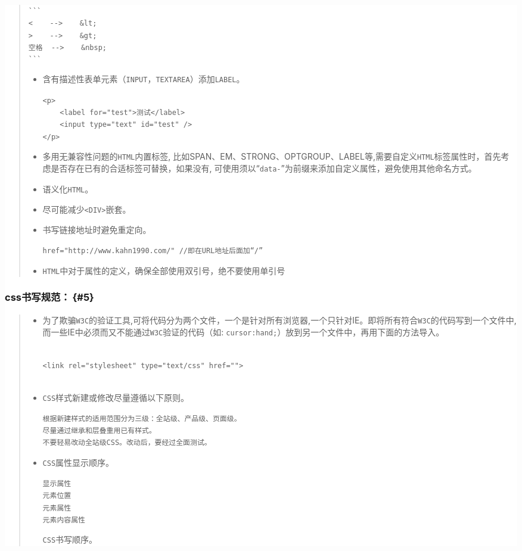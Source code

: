 >
>     ```
>     <    -->    &lt;
>     >    -->    &gt;
>     空格  -->    &nbsp;
>     ```
>
> -   含有描述性表单元素（`INPUT`，`TEXTAREA`）添加`LABEL`。
>
>     ```
>     <p>
>         <label for="test">测试</label>
>         <input type="text" id="test" />
>     </p>
>     ```
>
> -   多用无兼容性问题的`HTML`内置标签,
>     比如SPAN、EM、STRONG、OPTGROUP、LABEL等,需要自定义`HTML`标签属性时，首先考虑是否存在已有的合适标签可替换，如果没有,
>     可使用须以“`data-`”为前缀来添加自定义属性，避免使用其他命名方式。
>
> -   语义化`HTML`。
>
> -   尽可能减少`<DIV>`嵌套。
>
> -   书写链接地址时避免重定向。
>
>     ```
>     href="http://www.kahn1990.com/" //即在URL地址后面加“/”
>     ```
>
> -   `HTML`中对于属性的定义，确保全部使用双引号，绝不要使用单引号
>
### css书写规范： {#5}

> -   为了欺骗`W3C`的验证工具,可将代码分为两个文件，一个是针对所有浏览器,一个只针对IE。即将所有符合`W3C`的代码写到一个文件中,而一些IE中必须而又不能通过`W3C`验证的代码（如:
>     `cursor:hand;`）放到另一个文件中，再用下面的方法导入。
>
>     ```
>     
>     <link rel="stylesheet" type="text/css" href="">
>     
>     
>     ```
>
> -   `CSS`样式新建或修改尽量遵循以下原则。
>
>     ```
>     根据新建样式的适用范围分为三级：全站级、产品级、页面级。
>     尽量通过继承和层叠重用已有样式。
>     不要轻易改动全站级CSS。改动后，要经过全面测试。
>     ```
>
> -   `CSS`属性显示顺序。
>
>     ```
>     显示属性
>     元素位置
>     元素属性
>     元素内容属性
>     ```
>
>     `CSS`书写顺序。